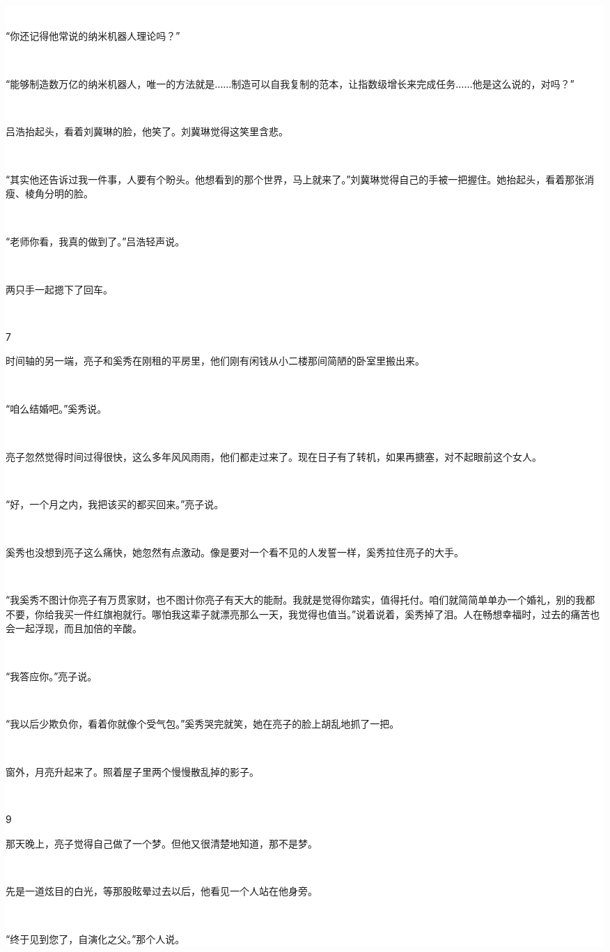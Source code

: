  

“你还记得他常说的纳米机器人理论吗？”

 

“能够制造数万亿的纳米机器人，唯一的方法就是……制造可以自我复制的范本，让指数级增长来完成任务……他是这么说的，对吗？”

 

吕浩抬起头，看着刘冀琳的脸，他笑了。刘冀琳觉得这笑里含悲。

 

“其实他还告诉过我一件事，人要有个盼头。他想看到的那个世界，马上就来了。”刘冀琳觉得自己的手被一把握住。她抬起头，看着那张消瘦、棱角分明的脸。

 

“老师你看，我真的做到了。”吕浩轻声说。

 

两只手一起摁下了回车。

 

7

时间轴的另一端，亮子和奚秀在刚租的平房里，他们刚有闲钱从小二楼那间简陋的卧室里搬出来。

 

“咱么结婚吧。”奚秀说。

 

亮子忽然觉得时间过得很快，这么多年风风雨雨，他们都走过来了。现在日子有了转机，如果再搪塞，对不起眼前这个女人。

 

“好，一个月之内，我把该买的都买回来。”亮子说。

 

奚秀也没想到亮子这么痛快，她忽然有点激动。像是要对一个看不见的人发誓一样，奚秀拉住亮子的大手。

 

“我奚秀不图计你亮子有万贯家财，也不图计你亮子有天大的能耐。我就是觉得你踏实，值得托付。咱们就简简单单办一个婚礼，别的我都不要，你给我买一件红旗袍就行。哪怕我这辈子就漂亮那么一天，我觉得也值当。”说着说着，奚秀掉了泪。人在畅想幸福时，过去的痛苦也会一起浮现，而且加倍的辛酸。

 

“我答应你。”亮子说。

 

“我以后少欺负你，看着你就像个受气包。”奚秀哭完就笑，她在亮子的脸上胡乱地抓了一把。

 

窗外，月亮升起来了。照着屋子里两个慢慢散乱掉的影子。

 

9

那天晚上，亮子觉得自己做了一个梦。但他又很清楚地知道，那不是梦。

 

先是一道炫目的白光，等那股眩晕过去以后，他看见一个人站在他身旁。

 

“终于见到您了，自演化之父。”那个人说。

